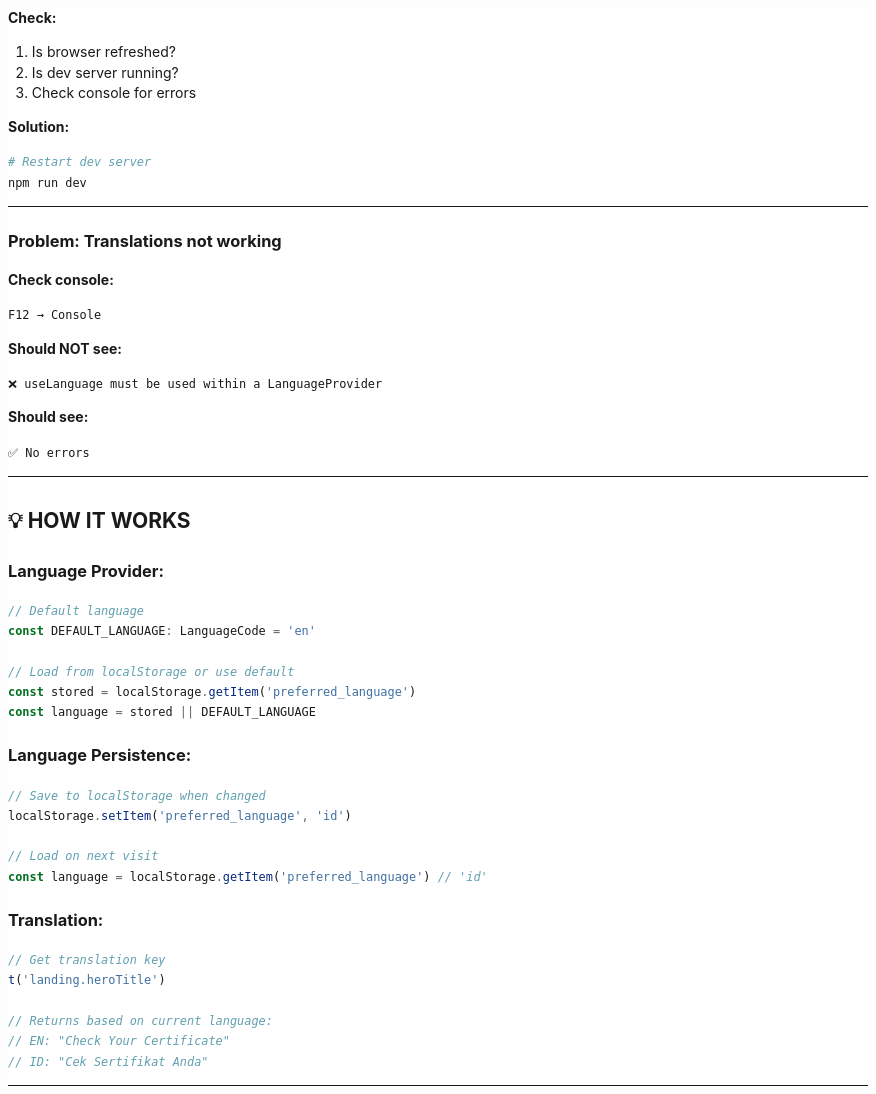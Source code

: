 **Check:**
1. Is browser refreshed?
2. Is dev server running?
3. Check console for errors

**Solution:**
```bash
# Restart dev server
npm run dev
```

---

### **Problem: Translations not working**

**Check console:**
```
F12 → Console
```

**Should NOT see:**
```
❌ useLanguage must be used within a LanguageProvider
```

**Should see:**
```
✅ No errors
```

---

## 💡 HOW IT WORKS

### **Language Provider:**
```typescript
// Default language
const DEFAULT_LANGUAGE: LanguageCode = 'en'

// Load from localStorage or use default
const stored = localStorage.getItem('preferred_language')
const language = stored || DEFAULT_LANGUAGE
```

### **Language Persistence:**
```typescript
// Save to localStorage when changed
localStorage.setItem('preferred_language', 'id')

// Load on next visit
const language = localStorage.getItem('preferred_language') // 'id'
```

### **Translation:**
```typescript
// Get translation key
t('landing.heroTitle')

// Returns based on current language:
// EN: "Check Your Certificate"
// ID: "Cek Sertifikat Anda"
```

---